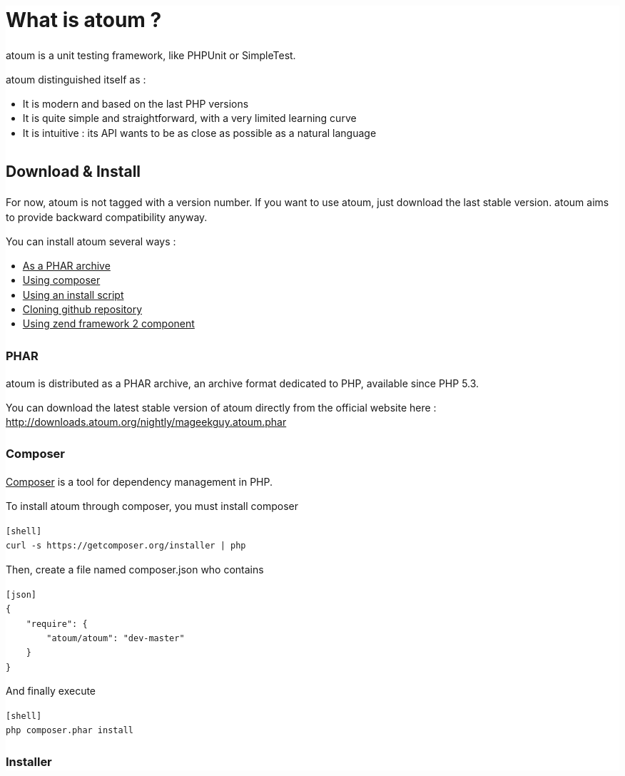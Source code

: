 # What is atoum ? #

atoum is a unit testing framework, like PHPUnit or SimpleTest.

atoum distinguished itself as :

* It is modern and based on the last PHP versions
* It is quite simple and straightforward, with a very limited learning curve
* It is intuitive : its API wants to be as close as possible as a natural language

## Download & Install ##

For now, atoum is not tagged with a version number. If you want to use atoum, just download the last
stable version. atoum aims to provide backward compatibility anyway.

You can install atoum several ways :

* [As a PHAR archive](#phar)
* [Using composer](#composer)
* [Using an install script](#installer)
* [Cloning github repository](#github)
* [Using zend framework 2 component](#using-zend-framework-2-component)

### PHAR

atoum is distributed as a PHAR archive, an archive format dedicated to PHP, available since PHP 5.3.

You can download the latest stable version of atoum directly from the official website here :
http://downloads.atoum.org/nightly/mageekguy.atoum.phar

### Composer

[Composer](http://getcomposer.org/) is a tool for dependency management in PHP.

To install atoum through composer, you must install composer

    [shell]
    curl -s https://getcomposer.org/installer | php

Then, create a file named composer.json who contains 

    [json]
    {
        "require": {
            "atoum/atoum": "dev-master"
        }
    }

And finally execute 

    [shell]
    php composer.phar install

### Installer
